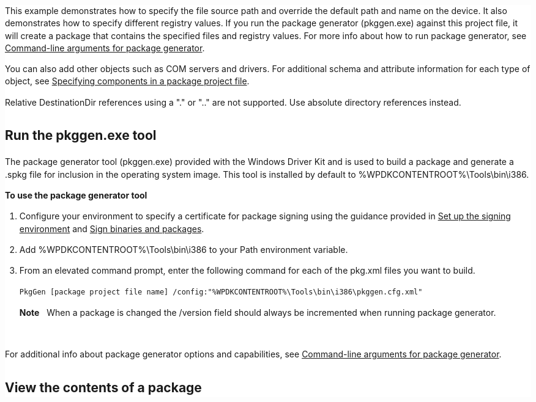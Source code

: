 This example demonstrates how to specify the file source path and
override the default path and name on the device. It also demonstrates
how to specify different registry values. If you run the package
generator (pkggen.exe) against this project file, it will create a
package that contains the specified files and registry values. For more
info about how to run package generator, see [Command-line arguments for
package generator](command-line-arguments-for-package-generator.md).

You can also add other objects such as COM servers and drivers. For
additional schema and attribute information for each type of object, see
[Specifying components in a package project
file](specifying-components-in-a-package-project-file.md).

Relative DestinationDir references using a "." or ".." are not
supported. Use absolute directory references instead.

## <span id="run_pkg"></span><span id="RUN_PKG"></span>Run the pkggen.exe tool


The package generator tool (pkggen.exe) provided with the Windows Driver
Kit and is used to build a package and generate a .spkg file for
inclusion in the operating system image. This tool is installed by
default to %WPDKCONTENTROOT%\\Tools\\bin\\i386.

**To use the package generator tool**

1.  Configure your environment to specify a certificate for package
    signing using the guidance provided in [Set up the signing
    environment](https://msdn.microsoft.com/library/windows/hardware/dn756804.aspx) and
    [Sign binaries and
    packages](https://msdn.microsoft.com/library/windows/hardware/dn789217.aspx).

2.  Add %WPDKCONTENTROOT%\\Tools\\bin\\i386 to your Path environment
    variable.

3.  From an elevated command prompt, enter the following command for
    each of the pkg.xml files you want to build.

    ``` syntax
    PkgGen [package project file name] /config:"%WPDKCONTENTROOT%\Tools\bin\i386\pkggen.cfg.xml"
    ```

    **Note**  
    When a package is changed the /version field should always be
    incremented when running package generator.

     

For additional info about package generator options and capabilities,
see [Command-line arguments for package
generator](command-line-arguments-for-package-generator.md).

## <span id="view_package"></span><span id="VIEW_PACKAGE"></span>View the contents of a package
